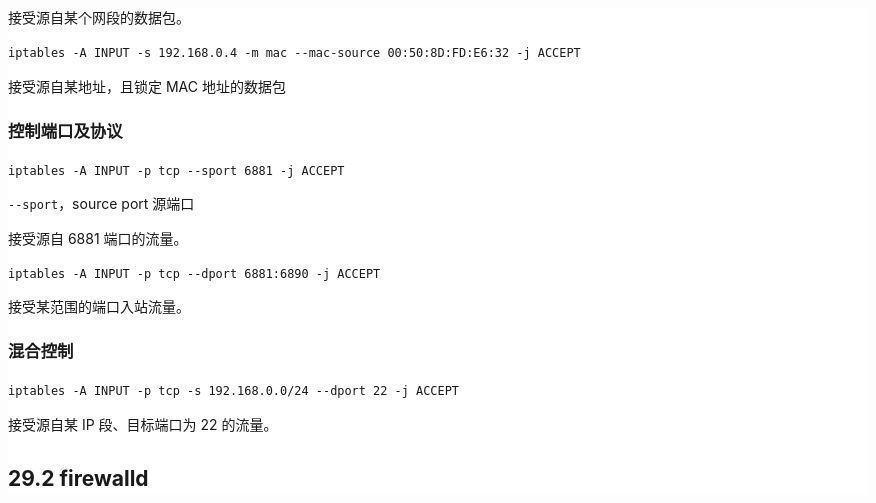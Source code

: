 接受源自某个网段的数据包。

```
iptables -A INPUT -s 192.168.0.4 -m mac --mac-source 00:50:8D:FD:E6:32 -j ACCEPT
```

接受源自某地址，且锁定 MAC 地址的数据包




### 控制端口及协议

```
iptables -A INPUT -p tcp --sport 6881 -j ACCEPT
```

`--sport`，source port  源端口

接受源自 6881 端口的流量。

```
iptables -A INPUT -p tcp --dport 6881:6890 -j ACCEPT
```

接受某范围的端口入站流量。



### 混合控制

```
iptables -A INPUT -p tcp -s 192.168.0.0/24 --dport 22 -j ACCEPT
```

接受源自某 IP 段、目标端口为 22 的流量。



































## 29.2 firewalld
